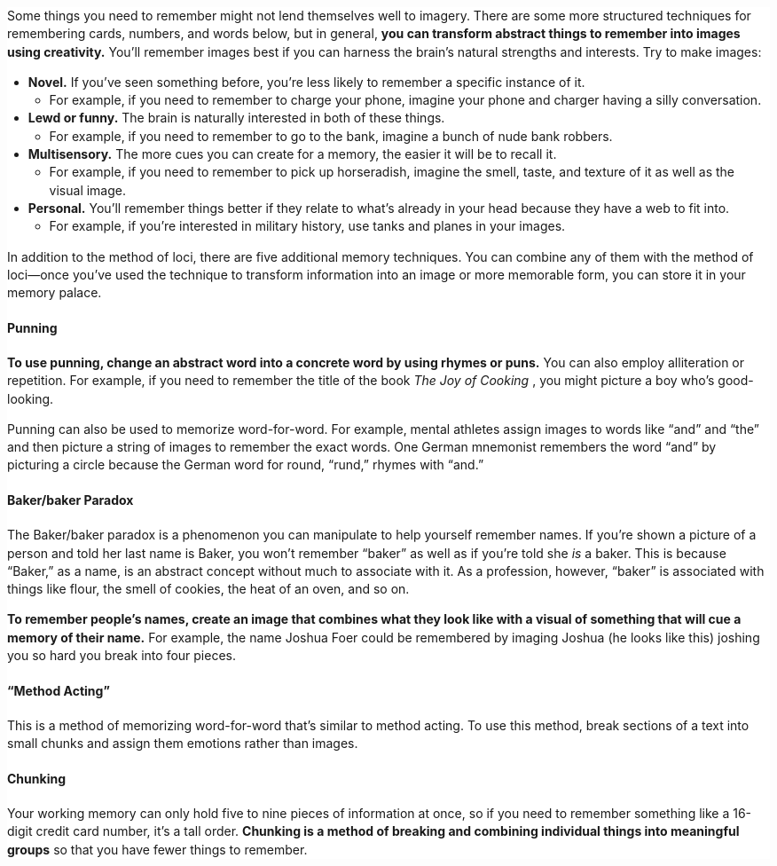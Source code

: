 Some things you need to remember might not lend themselves well to imagery. There are some more structured techniques for remembering cards, numbers, and words below, but in general, **you can transform abstract things to remember into images using creativity.** You’ll remember images best if you can harness the brain’s natural strengths and interests. Try to make images:

  * **Novel.** If you’ve seen something before, you’re less likely to remember a specific instance of it. 
    * For example, if you need to remember to charge your phone, imagine your phone and charger having a silly conversation.
  * **Lewd or funny.** The brain is naturally interested in both of these things.
    * For example, if you need to remember to go to the bank, imagine a bunch of nude bank robbers.
  * **Multisensory.** The more cues you can create for a memory, the easier it will be to recall it.
    * For example, if you need to remember to pick up horseradish, imagine the smell, taste, and texture of it as well as the visual image.
  * **Personal.** You’ll remember things better if they relate to what’s already in your head because they have a web to fit into. 
    * For example, if you’re interested in military history, use tanks and planes in your images.



In addition to the method of loci, there are five additional memory techniques. You can combine any of them with the method of loci—once you’ve used the technique to transform information into an image or more memorable form, you can store it in your memory palace.

#### Punning

**To use punning, change an abstract word into a concrete word by using rhymes or puns.** You can also employ alliteration or repetition. For example, if you need to remember the title of the book _The Joy of Cooking_ , you might picture a boy who’s good-looking.

Punning can also be used to memorize word-for-word. For example, mental athletes assign images to words like “and” and “the” and then picture a string of images to remember the exact words. One German mnemonist remembers the word “and” by picturing a circle because the German word for round, “rund,” rhymes with “and.”

#### Baker/baker Paradox

The Baker/baker paradox is a phenomenon you can manipulate to help yourself remember names. If you’re shown a picture of a person and told her last name is Baker, you won’t remember “baker” as well as if you’re told she _is_ a baker. This is because “Baker,” as a name, is an abstract concept without much to associate with it. As a profession, however, “baker” is associated with things like flour, the smell of cookies, the heat of an oven, and so on.

**To remember people’s names, create an image that combines what they look like with a visual of something that will cue a memory of their name.** For example, the name Joshua Foer could be remembered by imaging Joshua (he looks like this) joshing you so hard you break into four pieces.

#### “Method Acting”

This is a method of memorizing word-for-word that’s similar to method acting. To use this method, break sections of a text into small chunks and assign them emotions rather than images.

#### Chunking

Your working memory can only hold five to nine pieces of information at once, so if you need to remember something like a 16-digit credit card number, it’s a tall order. **Chunking is a method of breaking and combining individual things into meaningful groups** so that you have fewer things to remember.
